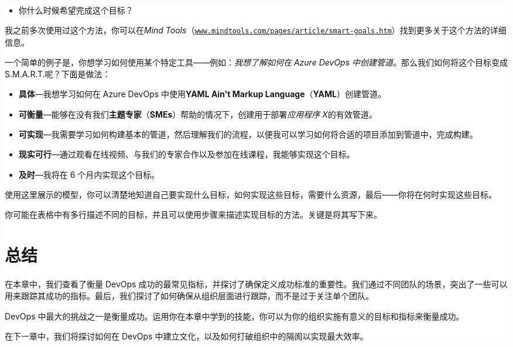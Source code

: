 +   你什么时候希望完成这个目标？

我之前多次使用过这个方法，你可以在*Mind Tools*（[`www.mindtools.com/pages/article/smart-goals.htm`](https://www.mindtools.com/pages/article/smart-goals.htm)）找到更多关于这个方法的详细信息。

一个简单的例子是，你想学习如何使用某个特定工具——例如：*我想了解如何在 Azure DevOps 中创建管道*。那么我们如何将这个目标变成 S.M.A.R.T.呢？下面是做法：

+   **具体**—我想学习如何在 Azure DevOps 中使用**YAML Ain't Markup Language**（**YAML**）创建管道。

+   **可衡量**—能够在没有我们**主题专家**（**SMEs**）帮助的情况下，创建用于部署*应用程序 X*的有效管道。

+   **可实现**—我需要学习如何构建基本的管道，然后理解我们的流程，以便我可以学习如何将合适的项目添加到管道中，完成构建。

+   **现实可行**—通过观看在线视频、与我们的专家合作以及参加在线课程，我能够实现这个目标。

+   **及时**—我将在 6 个月内实现这个目标。

使用这里展示的模型，你可以清楚地知道自己要实现什么目标，如何实现这些目标，需要什么资源，最后——你将在何时实现这些目标。

你可能在表格中有多行描述不同的目标，并且可以使用步骤来描述实现目标的方法。关键是将其写下来。

# 总结

在本章中，我们查看了衡量 DevOps 成功的最常见指标，并探讨了确保定义成功标准的重要性。我们通过不同团队的场景，突出了一些可以用来跟踪其成功的指标。最后，我们探讨了如何确保从组织层面进行跟踪，而不是过于关注单个团队。

DevOps 中最大的挑战之一是衡量成功。运用你在本章中学到的技能，你可以为你的组织实施有意义的目标和指标来衡量成功。

在下一章中，我们将探讨如何在 DevOps 中建立文化，以及如何打破组织中的隔阂以实现最大效率。

